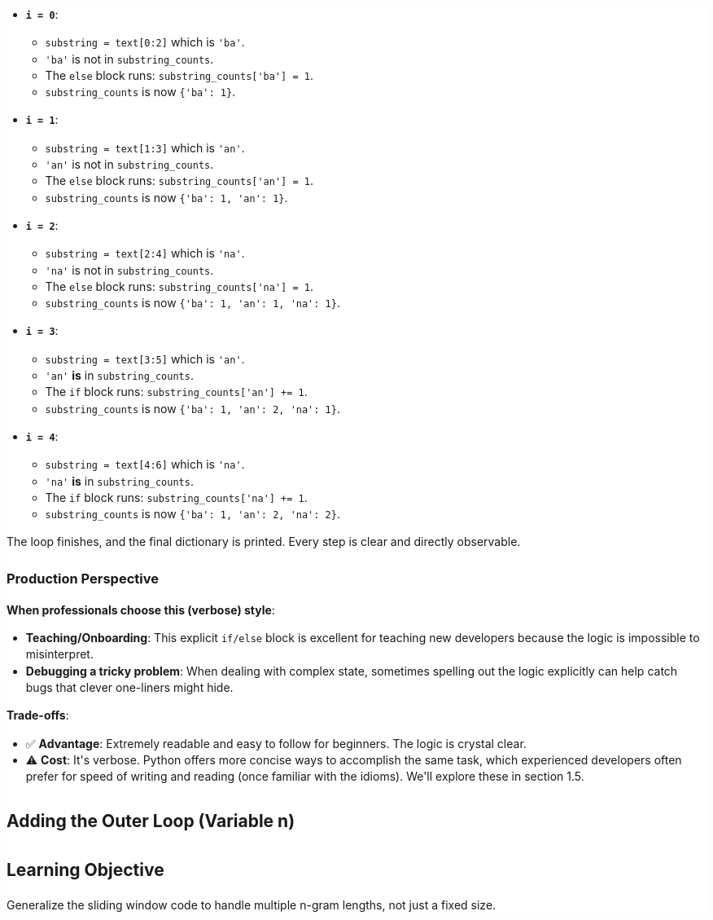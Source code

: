 - **`i = 0`**:
  - `substring = text[0:2]` which is `'ba'`.
  - `'ba'` is not in `substring_counts`.
  - The `else` block runs: `substring_counts['ba'] = 1`.
  - `substring_counts` is now `{'ba': 1}`.

- **`i = 1`**:
  - `substring = text[1:3]` which is `'an'`.
  - `'an'` is not in `substring_counts`.
  - The `else` block runs: `substring_counts['an'] = 1`.
  - `substring_counts` is now `{'ba': 1, 'an': 1}`.

- **`i = 2`**:
  - `substring = text[2:4]` which is `'na'`.
  - `'na'` is not in `substring_counts`.
  - The `else` block runs: `substring_counts['na'] = 1`.
  - `substring_counts` is now `{'ba': 1, 'an': 1, 'na': 1}`.

- **`i = 3`**:
  - `substring = text[3:5]` which is `'an'`.
  - `'an'` **is** in `substring_counts`.
  - The `if` block runs: `substring_counts['an'] += 1`.
  - `substring_counts` is now `{'ba': 1, 'an': 2, 'na': 1}`.

- **`i = 4`**:
  - `substring = text[4:6]` which is `'na'`.
  - `'na'` **is** in `substring_counts`.
  - The `if` block runs: `substring_counts['na'] += 1`.
  - `substring_counts` is now `{'ba': 1, 'an': 2, 'na': 2}`.

The loop finishes, and the final dictionary is printed. Every step is clear and directly observable.

### Production Perspective

**When professionals choose this (verbose) style**:

- **Teaching/Onboarding**: This explicit `if/else` block is excellent for teaching new developers because the logic is impossible to misinterpret.
- **Debugging a tricky problem**: When dealing with complex state, sometimes spelling out the logic explicitly can help catch bugs that clever one-liners might hide.

**Trade-offs**:

- ✅ **Advantage**: Extremely readable and easy to follow for beginners. The logic is crystal clear.
- ⚠️ **Cost**: It's verbose. Python offers more concise ways to accomplish the same task, which experienced developers often prefer for speed of writing and reading (once familiar with the idioms). We'll explore these in section 1.5.

## Adding the Outer Loop (Variable n)

## Learning Objective

Generalize the sliding window code to handle multiple n-gram lengths, not just a fixed size.
